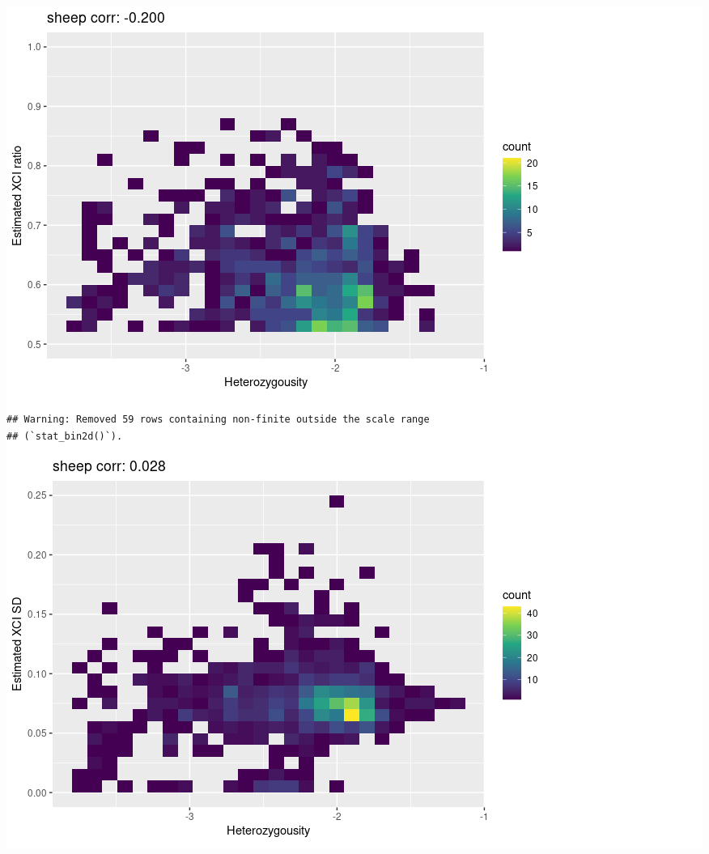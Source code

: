 ![](figure_plots_with_data_code_files/figure-gfm/heterozygosity_and_XCI-11.png)

    ## Warning: Removed 59 rows containing non-finite outside the scale range
    ## (`stat_bin2d()`).

![](figure_plots_with_data_code_files/figure-gfm/heterozygosity_and_XCI-12.png)
